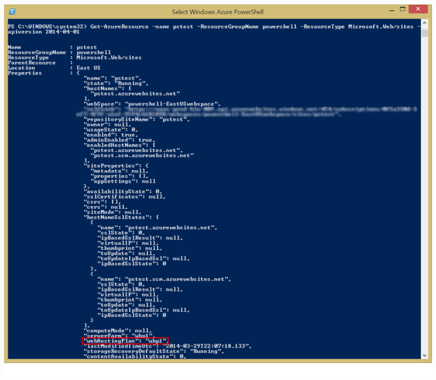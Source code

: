 ![Get the detailed configuration for  Website pstest](./media/azure-web-sites-web-hosting-plans-in-depth-overview/azure-web-sites-web-hosting-plans-in-depth-overview12.png)
</br>
</br>